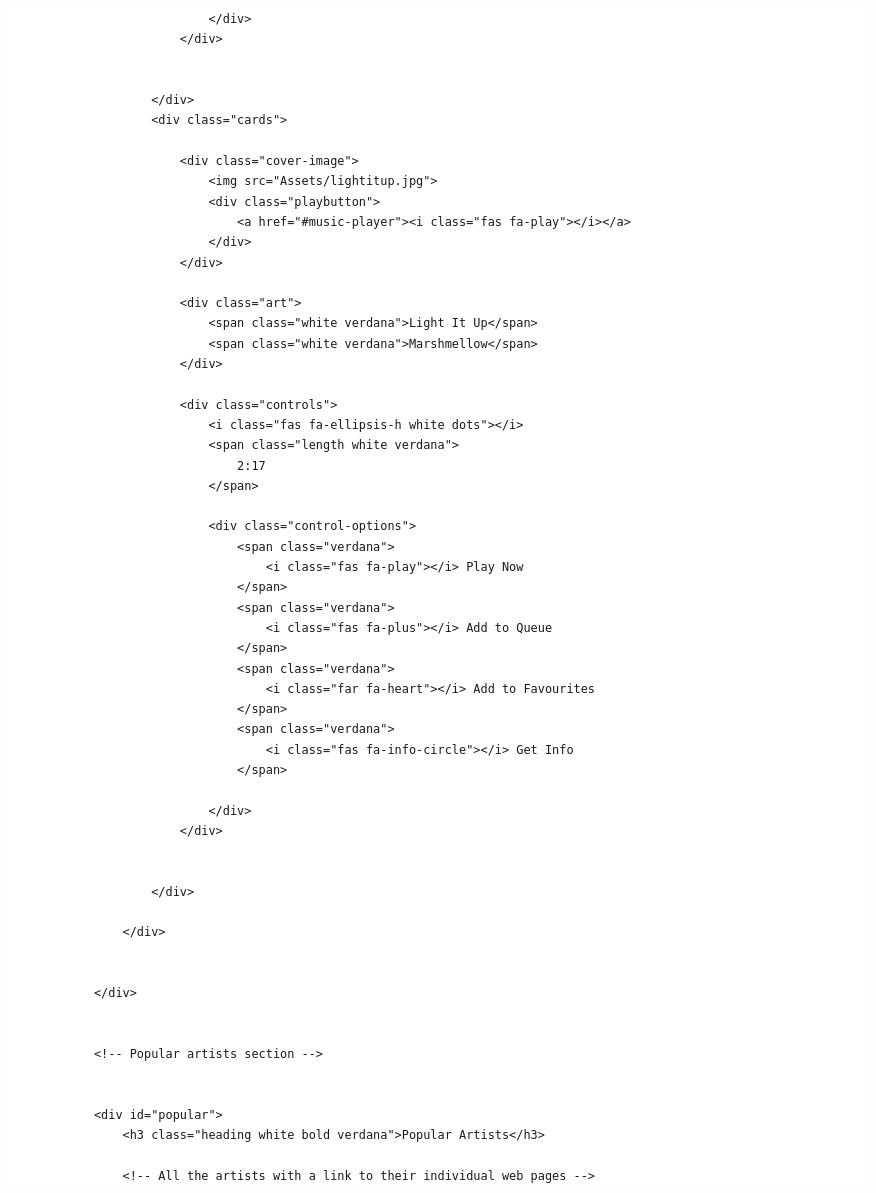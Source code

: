 								</div>
							</div>

							
						</div>
						<div class="cards">

							<div class="cover-image">
								<img src="Assets/lightitup.jpg">
								<div class="playbutton">
									<a href="#music-player"><i class="fas fa-play"></i></a>
								</div>
							</div>

							<div class="art">
								<span class="white verdana">Light It Up</span>
								<span class="white verdana">Marshmellow</span>
							</div>

							<div class="controls">
								<i class="fas fa-ellipsis-h white dots"></i>
								<span class="length white verdana">
									2:17
								</span>

								<div class="control-options">
									<span class="verdana">
										<i class="fas fa-play"></i> Play Now
									</span>
									<span class="verdana">
										<i class="fas fa-plus"></i> Add to Queue
									</span>
									<span class="verdana">
										<i class="far fa-heart"></i> Add to Favourites
									</span>
									<span class="verdana">
										<i class="fas fa-info-circle"></i> Get Info
									</span>
									
								</div>
							</div>

							
						</div>
						
					</div>
						
					
				</div>


				<!-- Popular artists section -->


				<div id="popular">
					<h3 class="heading white bold verdana">Popular Artists</h3>

					<!-- All the artists with a link to their individual web pages -->
